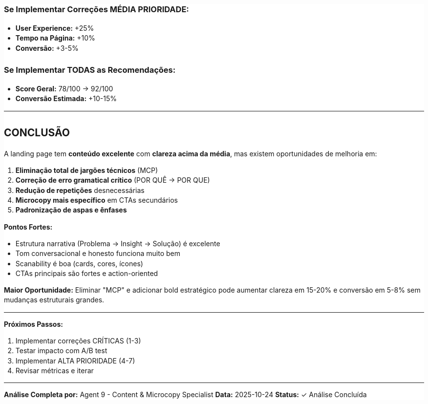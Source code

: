 ### Se Implementar Correções MÉDIA PRIORIDADE:
- **User Experience:** +25%
- **Tempo na Página:** +10%
- **Conversão:** +3-5%

### Se Implementar TODAS as Recomendações:
- **Score Geral:** 78/100 → 92/100
- **Conversão Estimada:** +10-15%

---

## CONCLUSÃO

A landing page tem **conteúdo excelente** com **clareza acima da média**, mas existem oportunidades de melhoria em:

1. **Eliminação total de jargões técnicos** (MCP)
2. **Correção de erro gramatical crítico** (POR QUÊ → POR QUE)
3. **Redução de repetições** desnecessárias
4. **Microcopy mais específico** em CTAs secundários
5. **Padronização de aspas e ênfases**

**Pontos Fortes:**
- Estrutura narrativa (Problema → Insight → Solução) é excelente
- Tom conversacional e honesto funciona muito bem
- Scanability é boa (cards, cores, ícones)
- CTAs principais são fortes e action-oriented

**Maior Oportunidade:**
Eliminar "MCP" e adicionar bold estratégico pode aumentar clareza em 15-20% e conversão em 5-8% sem mudanças estruturais grandes.

---

**Próximos Passos:**
1. Implementar correções CRÍTICAS (1-3)
2. Testar impacto com A/B test
3. Implementar ALTA PRIORIDADE (4-7)
4. Revisar métricas e iterar

---

**Análise Completa por:** Agent 9 - Content & Microcopy Specialist
**Data:** 2025-10-24
**Status:** ✓ Análise Concluída
